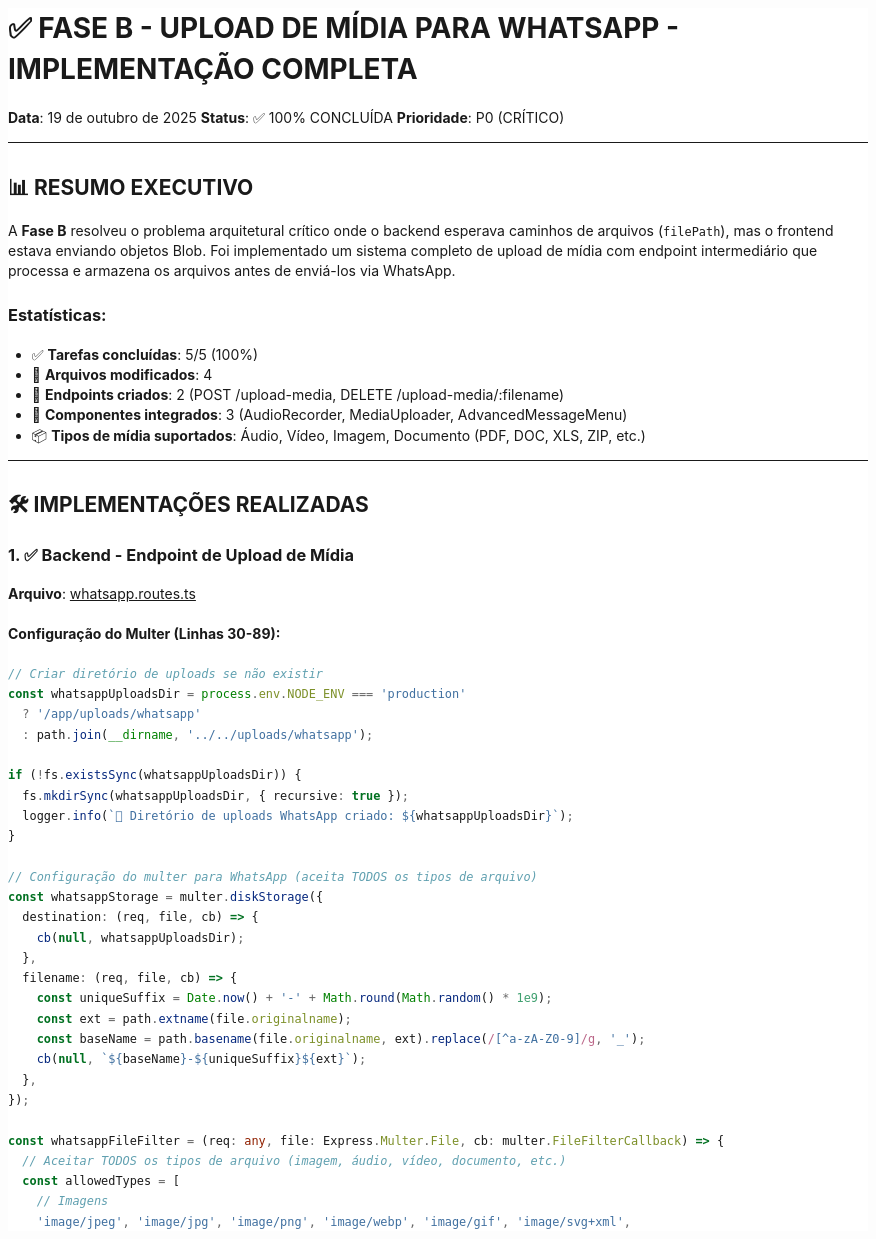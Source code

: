 # ✅ FASE B - UPLOAD DE MÍDIA PARA WHATSAPP - IMPLEMENTAÇÃO COMPLETA

**Data**: 19 de outubro de 2025
**Status**: ✅ 100% CONCLUÍDA
**Prioridade**: P0 (CRÍTICO)

---

## 📊 RESUMO EXECUTIVO

A **Fase B** resolveu o problema arquitetural crítico onde o backend esperava caminhos de arquivos (`filePath`), mas o frontend estava enviando objetos Blob. Foi implementado um sistema completo de upload de mídia com endpoint intermediário que processa e armazena os arquivos antes de enviá-los via WhatsApp.

### Estatísticas:
- ✅ **Tarefas concluídas**: 5/5 (100%)
- 📁 **Arquivos modificados**: 4
- 🔧 **Endpoints criados**: 2 (POST /upload-media, DELETE /upload-media/:filename)
- 🎯 **Componentes integrados**: 3 (AudioRecorder, MediaUploader, AdvancedMessageMenu)
- 📦 **Tipos de mídia suportados**: Áudio, Vídeo, Imagem, Documento (PDF, DOC, XLS, ZIP, etc.)

---

## 🛠️ IMPLEMENTAÇÕES REALIZADAS

### 1. ✅ Backend - Endpoint de Upload de Mídia

**Arquivo**: [whatsapp.routes.ts](apps/backend/src/routes/whatsapp.routes.ts)

#### Configuração do Multer (Linhas 30-89):

```typescript
// Criar diretório de uploads se não existir
const whatsappUploadsDir = process.env.NODE_ENV === 'production'
  ? '/app/uploads/whatsapp'
  : path.join(__dirname, '../../uploads/whatsapp');

if (!fs.existsSync(whatsappUploadsDir)) {
  fs.mkdirSync(whatsappUploadsDir, { recursive: true });
  logger.info(`📁 Diretório de uploads WhatsApp criado: ${whatsappUploadsDir}`);
}

// Configuração do multer para WhatsApp (aceita TODOS os tipos de arquivo)
const whatsappStorage = multer.diskStorage({
  destination: (req, file, cb) => {
    cb(null, whatsappUploadsDir);
  },
  filename: (req, file, cb) => {
    const uniqueSuffix = Date.now() + '-' + Math.round(Math.random() * 1e9);
    const ext = path.extname(file.originalname);
    const baseName = path.basename(file.originalname, ext).replace(/[^a-zA-Z0-9]/g, '_');
    cb(null, `${baseName}-${uniqueSuffix}${ext}`);
  },
});

const whatsappFileFilter = (req: any, file: Express.Multer.File, cb: multer.FileFilterCallback) => {
  // Aceitar TODOS os tipos de arquivo (imagem, áudio, vídeo, documento, etc.)
  const allowedTypes = [
    // Imagens
    'image/jpeg', 'image/jpg', 'image/png', 'image/webp', 'image/gif', 'image/svg+xml',
```